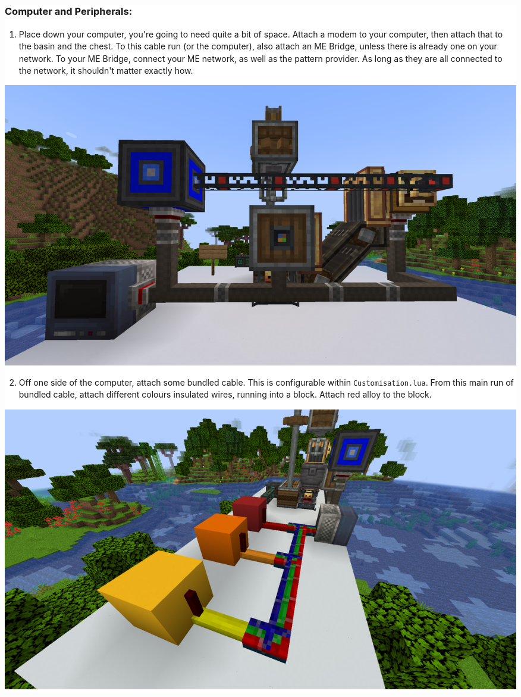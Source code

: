 ### Computer and Peripherals:
1. Place down your computer, you're going to need quite a bit of space. Attach a modem to your computer, then attach that to the basin and the chest. To this cable run (or the computer), also attach an ME Bridge, unless there is already one on your network. To your ME Bridge, connect your ME network, as well as the pattern provider. As long as they are all connected to the network, it shouldn't matter exactly how.

![Connected the modems to the computer.](assets/ComputerStage.png)

2. Off one side of the computer, attach some bundled cable. This is configurable within ```Customisation.lua```. From this main run of bundled cable, attach different colours insulated wires, running into a block. Attach red alloy to the block.

![Added the bundled cables and wires.](assets/ComputerStage2.png)
